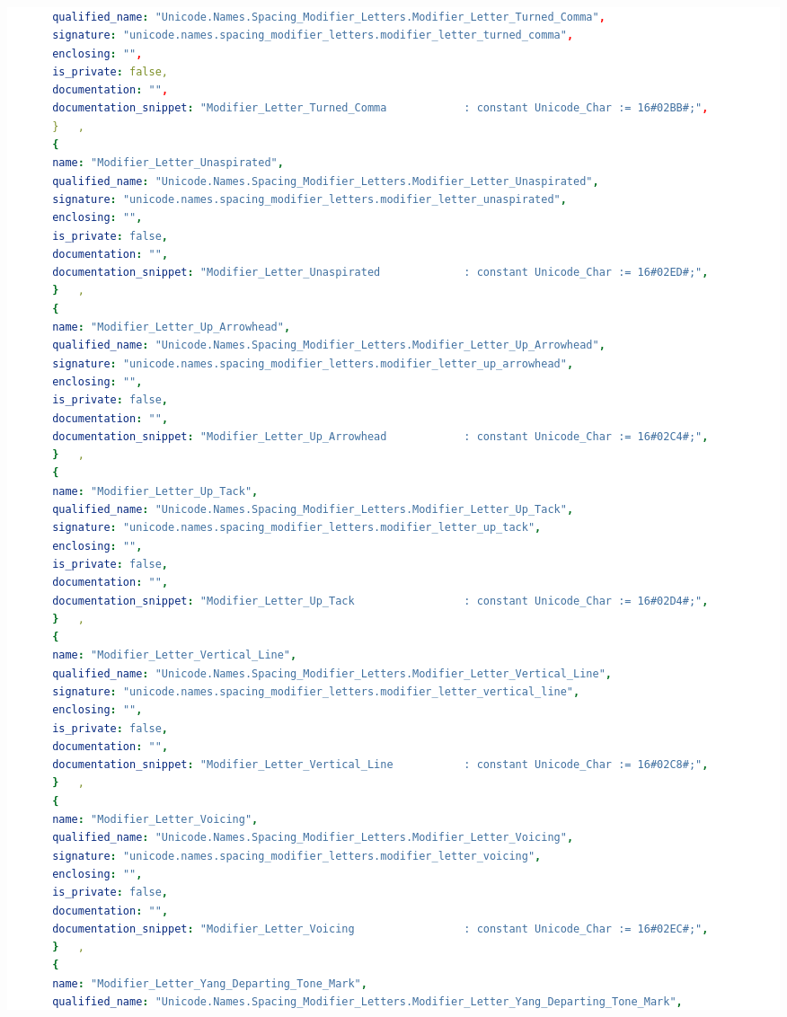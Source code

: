 ```yaml
       qualified_name: "Unicode.Names.Spacing_Modifier_Letters.Modifier_Letter_Turned_Comma",
       signature: "unicode.names.spacing_modifier_letters.modifier_letter_turned_comma",
       enclosing: "",
       is_private: false,
       documentation: "",
       documentation_snippet: "Modifier_Letter_Turned_Comma            : constant Unicode_Char := 16#02BB#;",
       }   ,
       {
       name: "Modifier_Letter_Unaspirated",
       qualified_name: "Unicode.Names.Spacing_Modifier_Letters.Modifier_Letter_Unaspirated",
       signature: "unicode.names.spacing_modifier_letters.modifier_letter_unaspirated",
       enclosing: "",
       is_private: false,
       documentation: "",
       documentation_snippet: "Modifier_Letter_Unaspirated             : constant Unicode_Char := 16#02ED#;",
       }   ,
       {
       name: "Modifier_Letter_Up_Arrowhead",
       qualified_name: "Unicode.Names.Spacing_Modifier_Letters.Modifier_Letter_Up_Arrowhead",
       signature: "unicode.names.spacing_modifier_letters.modifier_letter_up_arrowhead",
       enclosing: "",
       is_private: false,
       documentation: "",
       documentation_snippet: "Modifier_Letter_Up_Arrowhead            : constant Unicode_Char := 16#02C4#;",
       }   ,
       {
       name: "Modifier_Letter_Up_Tack",
       qualified_name: "Unicode.Names.Spacing_Modifier_Letters.Modifier_Letter_Up_Tack",
       signature: "unicode.names.spacing_modifier_letters.modifier_letter_up_tack",
       enclosing: "",
       is_private: false,
       documentation: "",
       documentation_snippet: "Modifier_Letter_Up_Tack                 : constant Unicode_Char := 16#02D4#;",
       }   ,
       {
       name: "Modifier_Letter_Vertical_Line",
       qualified_name: "Unicode.Names.Spacing_Modifier_Letters.Modifier_Letter_Vertical_Line",
       signature: "unicode.names.spacing_modifier_letters.modifier_letter_vertical_line",
       enclosing: "",
       is_private: false,
       documentation: "",
       documentation_snippet: "Modifier_Letter_Vertical_Line           : constant Unicode_Char := 16#02C8#;",
       }   ,
       {
       name: "Modifier_Letter_Voicing",
       qualified_name: "Unicode.Names.Spacing_Modifier_Letters.Modifier_Letter_Voicing",
       signature: "unicode.names.spacing_modifier_letters.modifier_letter_voicing",
       enclosing: "",
       is_private: false,
       documentation: "",
       documentation_snippet: "Modifier_Letter_Voicing                 : constant Unicode_Char := 16#02EC#;",
       }   ,
       {
       name: "Modifier_Letter_Yang_Departing_Tone_Mark",
       qualified_name: "Unicode.Names.Spacing_Modifier_Letters.Modifier_Letter_Yang_Departing_Tone_Mark",
```